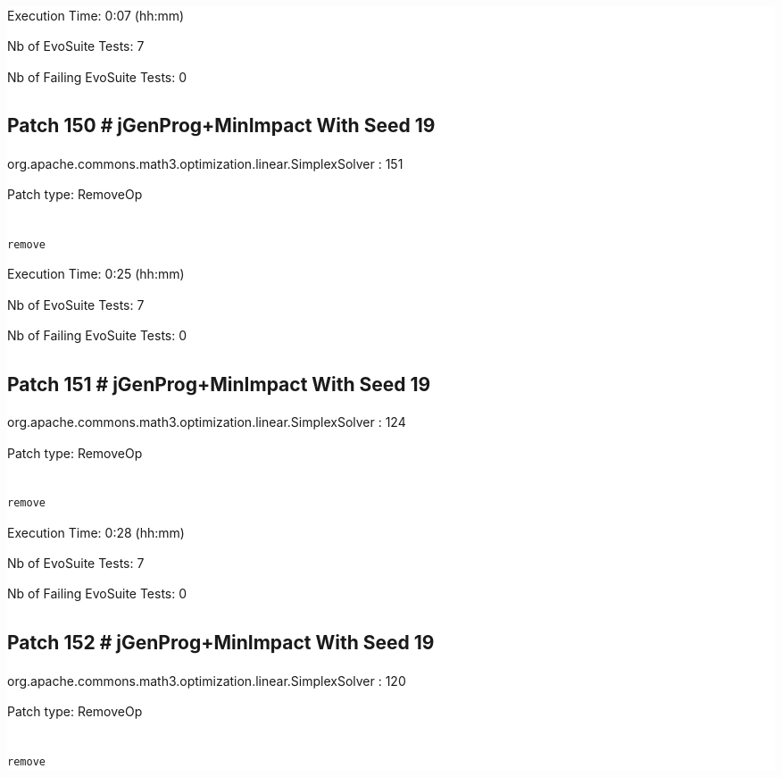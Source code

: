 
Execution Time: 0:07 (hh:mm) 

Nb of EvoSuite Tests: 7

Nb of Failing EvoSuite Tests: 0



## Patch 150 #  jGenProg+MinImpact With Seed 19

org.apache.commons.math3.optimization.linear.SimplexSolver : 151

Patch type: RemoveOp

```Java

remove

```


Execution Time: 0:25 (hh:mm) 

Nb of EvoSuite Tests: 7

Nb of Failing EvoSuite Tests: 0



## Patch 151 #  jGenProg+MinImpact With Seed 19

org.apache.commons.math3.optimization.linear.SimplexSolver : 124

Patch type: RemoveOp

```Java

remove

```


Execution Time: 0:28 (hh:mm) 

Nb of EvoSuite Tests: 7

Nb of Failing EvoSuite Tests: 0



## Patch 152 #  jGenProg+MinImpact With Seed 19

org.apache.commons.math3.optimization.linear.SimplexSolver : 120

Patch type: RemoveOp

```Java

remove

```
